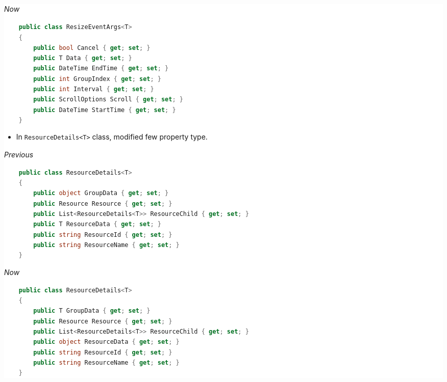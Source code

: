 *Now*

```csharp
    public class ResizeEventArgs<T>
    {
        public bool Cancel { get; set; }
        public T Data { get; set; }
        public DateTime EndTime { get; set; }
        public int GroupIndex { get; set; }
        public int Interval { get; set; }
        public ScrollOptions Scroll { get; set; }
        public DateTime StartTime { get; set; }
    }
```

- In `ResourceDetails<T>` class, modified few property type.

*Previous*

```csharp
    public class ResourceDetails<T>
    {
        public object GroupData { get; set; }
        public Resource Resource { get; set; }
        public List<ResourceDetails<T>> ResourceChild { get; set; }
        public T ResourceData { get; set; }
        public string ResourceId { get; set; }
        public string ResourceName { get; set; } 
    }
```

*Now*

```csharp
    public class ResourceDetails<T>
    {
        public T GroupData { get; set; }
        public Resource Resource { get; set; }
        public List<ResourceDetails<T>> ResourceChild { get; set; }
        public object ResourceData { get; set; }
        public string ResourceId { get; set; }
        public string ResourceName { get; set; } 
    }
```

